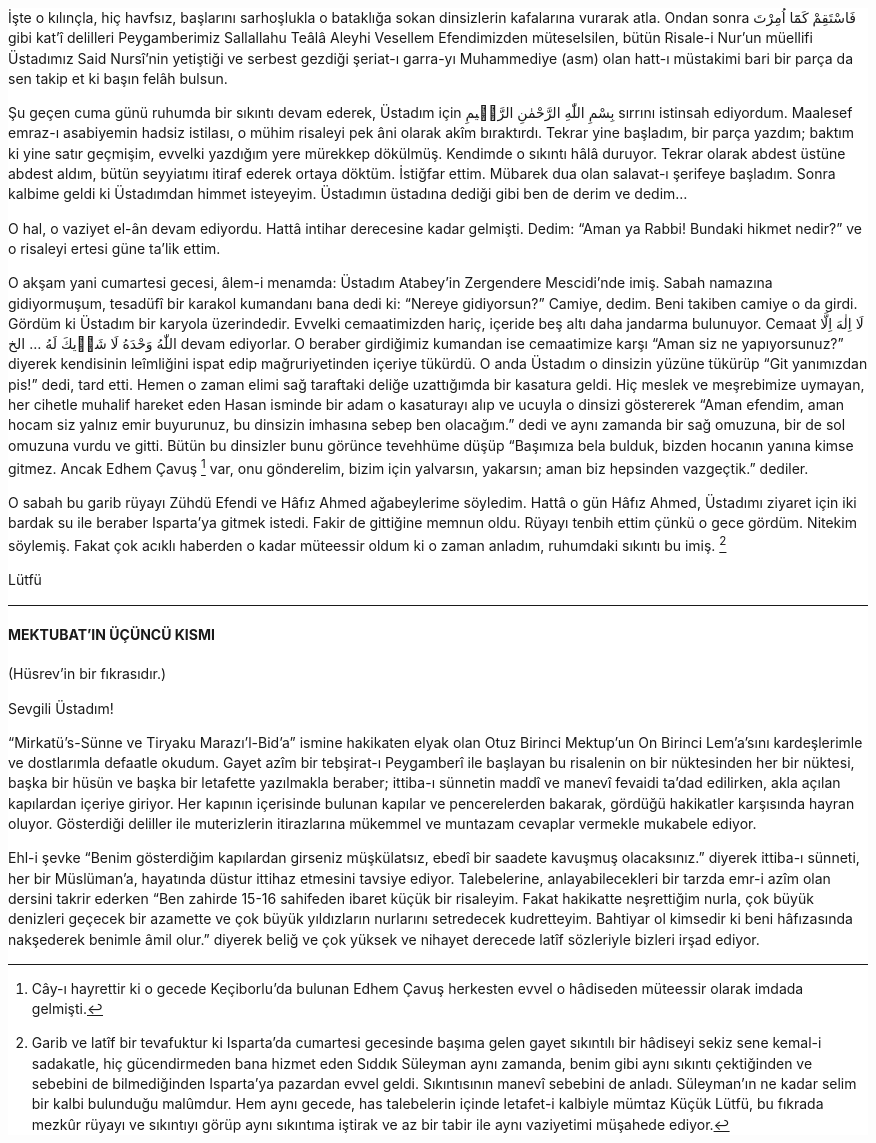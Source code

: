 İşte o kılınçla, hiç havfsız, başlarını sarhoşlukla o bataklığa sokan dinsizlerin kafalarına vurarak atla. Ondan sonra <span class="arabic" dir="rtl">فَاسْتَقِمْ كَمَٓا اُمِرْتَ</span> gibi kat’î delilleri Peygamberimiz Sallallahu Teâlâ Aleyhi Vesellem Efendimizden müteselsilen, bütün Risale-i Nur’un müellifi Üstadımız Said Nursî’nin yetiştiği ve serbest gezdiği şeriat-ı garra-yı Muhammediye (asm) olan hatt-ı müstakimi bari bir parça da sen takip et ki başın felâh bulsun.

Şu geçen cuma günü ruhumda bir sıkıntı devam ederek, Üstadım için <span class="arabic" dir="rtl">بِسْمِ اللّٰهِ الرَّحْمٰنِ الرَّحٖيمِ</span> sırrını istinsah ediyordum. Maalesef emraz-ı asabiyemin hadsiz istilası, o mühim risaleyi pek âni olarak akîm bıraktırdı. Tekrar yine başladım, bir parça yazdım; baktım ki yine satır geçmişim, evvelki yazdığım yere mürekkep dökülmüş. Kendimde o sıkıntı hâlâ duruyor. Tekrar olarak abdest üstüne abdest aldım, bütün seyyiatımı itiraf ederek ortaya döktüm. İstiğfar ettim. Mübarek dua olan salavat-ı şerifeye başladım. Sonra kalbime geldi ki Üstadımdan himmet isteyeyim. Üstadımın üstadına dediği gibi ben de derim ve dedim…

O hal, o vaziyet el-ân devam ediyordu. Hattâ intihar derecesine kadar gelmişti. Dedim: “Aman ya Rabbi! Bundaki hikmet nedir?” ve o risaleyi ertesi güne ta’lik ettim.

O akşam yani cumartesi gecesi, âlem-i menamda: Üstadım Atabey’in Zergendere Mescidi’nde imiş. Sabah namazına gidiyormuşum, tesadüfî bir karakol kumandanı bana dedi ki: “Nereye gidiyorsun?” Camiye, dedim. Beni takiben camiye o da girdi. Gördüm ki Üstadım bir karyola üzerindedir. Evvelki cemaatimizden hariç, içeride beş altı daha jandarma bulunuyor. Cemaat <span class="arabic" dir="rtl">لَا اِلٰهَ اِلَّا اللّٰهُ وَحْدَهُ لَا شَرٖيكَ لَهُ … الخ</span> devam ediyorlar. O beraber girdiğimiz kumandan ise cemaatimize karşı “Aman siz ne yapıyorsunuz?” diyerek kendisinin leîmliğini ispat edip mağruriyetinden içeriye tükürdü. O anda Üstadım o dinsizin yüzüne tükürüp “Git yanımızdan pis!” dedi, tard etti. Hemen o zaman elimi sağ taraftaki deliğe uzattığımda bir kasatura geldi. Hiç meslek ve meşrebimize uymayan, her cihetle muhalif hareket eden Hasan isminde bir adam o kasaturayı alıp ve ucuyla o dinsizi göstererek “Aman efendim, aman hocam siz yalnız emir buyurunuz, bu dinsizin imhasına sebep ben olacağım.” dedi ve aynı zamanda bir sağ omuzuna, bir de sol omuzuna vurdu ve gitti. Bütün bu dinsizler bunu görünce tevehhüme düşüp “Başımıza bela bulduk, bizden hocanın yanına kimse gitmez. Ancak Edhem Çavuş [^Hâşiye2] var, onu gönderelim, bizim için yalvarsın, yakarsın; aman biz hepsinden vazgeçtik.” dediler.

O sabah bu garib rüyayı Zühdü Efendi ve Hâfız Ahmed ağabeylerime söyledim. Hattâ o gün Hâfız Ahmed, Üstadımı ziyaret için iki bardak su ile beraber Isparta’ya gitmek istedi. Fakir de gittiğine memnun oldu. Rüyayı tenbih ettim çünkü o gece gördüm. Nitekim söylemiş. Fakat çok acıklı haberden o kadar müteessir oldum ki o zaman anladım, ruhumdaki sıkıntı bu imiş. [^Hâşiye3]

Lütfü

***

#### MEKTUBAT’IN ÜÇÜNCÜ KISMI
(Hüsrev’in bir fıkrasıdır.)

Sevgili Üstadım!

“Mirkatü’s-Sünne ve Tiryaku Marazı’l-Bid’a” ismine hakikaten elyak olan Otuz Birinci Mektup’un On Birinci Lem’a’sını kardeşlerimle ve dostlarımla defaatle okudum. Gayet azîm bir tebşirat-ı Peygamberî ile başlayan bu risalenin on bir nüktesinden her bir nüktesi, başka bir hüsün ve başka bir letafette yazılmakla beraber; ittiba-ı sünnetin maddî ve manevî fevaidi ta’dad edilirken, akla açılan kapılardan içeriye giriyor. Her kapının içerisinde bulunan kapılar ve pencerelerden bakarak, gördüğü hakikatler karşısında hayran oluyor. Gösterdiği deliller ile muterizlerin itirazlarına mükemmel ve muntazam cevaplar vermekle mukabele ediyor.

Ehl-i şevke “Benim gösterdiğim kapılardan girseniz müşkülatsız, ebedî bir saadete kavuşmuş olacaksınız.” diyerek ittiba-ı sünneti, her bir Müslüman’a, hayatında düstur ittihaz etmesini tavsiye ediyor. Talebelerine, anlayabilecekleri bir tarzda emr-i azîm olan dersini takrir ederken “Ben zahirde 15-16 sahifeden ibaret küçük bir risaleyim. Fakat hakikatte neşrettiğim nurla, çok büyük denizleri geçecek bir azamette ve çok büyük yıldızların nurlarını setredecek kudretteyim. Bahtiyar ol kimsedir ki beni hâfızasında nakşederek benimle âmil olur.” diyerek beliğ ve çok yüksek ve nihayet derecede latîf sözleriyle bizleri irşad ediyor.


[^Hâşiye1]: Madem Hazret-i Mevlana Hâlid, milyonlar etbalarının ittifaklarıyla müceddiddir ve baştaki hadîs-i şerifin bir mâsadakıdır. Ve madem tam yüz sene sonra, dört mühim cihet-i tevafukla beraber Risale-i Nur aynı vazifeyi görüyor. Demek, nass-ı hadîs ile Risale-i Nur eczaları tecdid ve takviye-i din vazifesini görüyorlar.
[^Hâşiye2]: Cây-ı hayrettir ki o gecede Keçiborlu’da bulunan Edhem Çavuş herkesten evvel o hâdiseden müteessir olarak imdada gelmişti.
[^Hâşiye3]: Garib ve latîf bir tevafuktur ki Isparta’da cumartesi gecesinde başıma gelen gayet sıkıntılı bir hâdiseyi sekiz sene kemal-i sadakatle, hiç gücendirmeden bana hizmet eden Sıddık Süleyman aynı zamanda, benim gibi aynı sıkıntı çektiğinden ve sebebini de bilmediğinden Isparta’ya pazardan evvel geldi. Sıkıntısının manevî sebebini de anladı. Süleyman’ın ne kadar selim bir kalbi bulunduğu malûmdur. Hem aynı gecede, has talebelerin içinde letafet-i kalbiyle mümtaz Küçük Lütfü, bu fıkrada mezkûr rüyayı ve sıkıntıyı görüp aynı sıkıntıma iştirak ve az bir tabir ile aynı vaziyetimi müşahede ediyor.